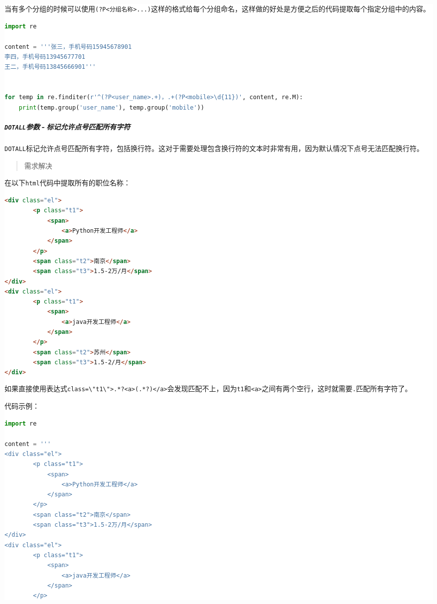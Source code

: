 当有多个分组的时候可以使用`(?P<分组名称>...)`这样的格式给每个分组命名，这样做的好处是方便之后的代码提取每个指定分组中的内容。

```python
import re

content = '''张三，手机号码15945678901
李四，手机号码13945677701
王二，手机号码13845666901'''


for temp in re.finditer(r'^(?P<user_name>.+)，.+(?P<mobile>\d{11})', content, re.M):
    print(temp.group('user_name'), temp.group('mobile'))
```



##### `DOTALL`参数 - 标记允许点号匹配所有字符

`DOTALL`标记允许点号匹配所有字符，包括换行符。这对于需要处理包含换行符的文本时非常有用，因为默认情况下点号无法匹配换行符。



> 需求解决

在以下`html`代码中提取所有的职位名称：

```html
<div class="el">
        <p class="t1">           
            <span>
                <a>Python开发工程师</a>
            </span>
        </p>
        <span class="t2">南京</span>
        <span class="t3">1.5-2万/月</span>
</div>
<div class="el">
        <p class="t1">
            <span>
                <a>java开发工程师</a>
            </span>
		</p>
        <span class="t2">苏州</span>
        <span class="t3">1.5-2/月</span>
</div>
```

如果直接使用表达式`class=\"t1\">.*?<a>(.*?)</a>`会发现匹配不上，因为`t1`和`<a>`之间有两个空行，这时就需要`.`匹配所有字符了。

代码示例：

```python
import re

content = '''
<div class="el">
        <p class="t1">           
            <span>
                <a>Python开发工程师</a>
            </span>
        </p>
        <span class="t2">南京</span>
        <span class="t3">1.5-2万/月</span>
</div>
<div class="el">
        <p class="t1">
            <span>
                <a>java开发工程师</a>
            </span>
		</p>
```